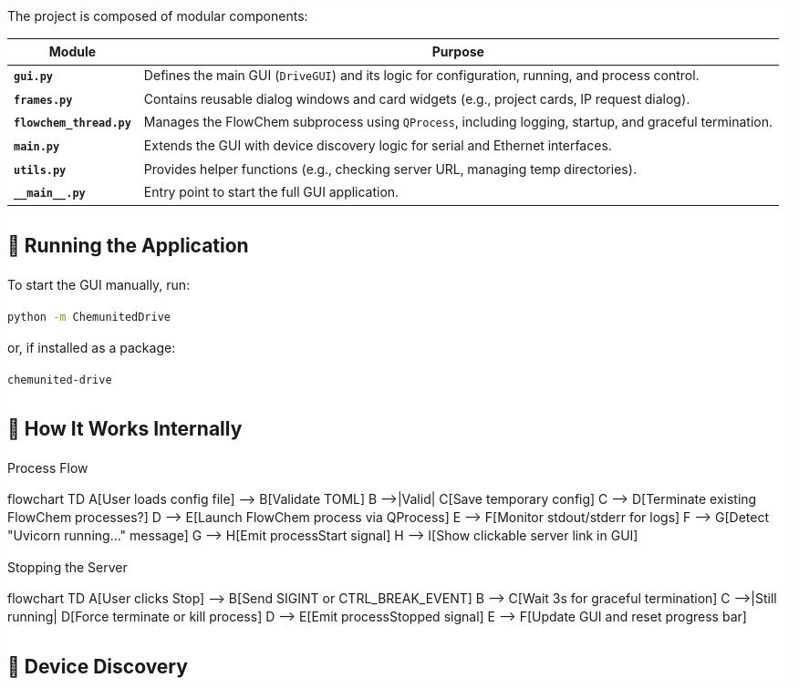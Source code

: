 The project is composed of modular components:

| Module                   | Purpose                                                                                                 |
| ------------------------ | ------------------------------------------------------------------------------------------------------- |
| **`gui.py`**             | Defines the main GUI (`DriveGUI`) and its logic for configuration, running, and process control.        |
| **`frames.py`**          | Contains reusable dialog windows and card widgets (e.g., project cards, IP request dialog).             |
| **`flowchem_thread.py`** | Manages the FlowChem subprocess using `QProcess`, including logging, startup, and graceful termination. |
| **`main.py`**            | Extends the GUI with device discovery logic for serial and Ethernet interfaces.                         |
| **`utils.py`**           | Provides helper functions (e.g., checking server URL, managing temp directories).                       |
| **`__main__.py`**        | Entry point to start the full GUI application.                                                          |

## 🚀 Running the Application

To start the GUI manually, run:

```bash
python -m ChemunitedDrive
```

or, if installed as a package:

```bash
chemunited-drive
```

## 🧠 How It Works Internally

Process Flow

flowchart TD
    A[User loads config file] --> B[Validate TOML]
    B -->|Valid| C[Save temporary config]
    C --> D[Terminate existing FlowChem processes?]
    D --> E[Launch FlowChem process via QProcess]
    E --> F[Monitor stdout/stderr for logs]
    F --> G[Detect "Uvicorn running..." message]
    G --> H[Emit processStart signal]
    H --> I[Show clickable server link in GUI]

Stopping the Server

flowchart TD
    A[User clicks Stop] --> B[Send SIGINT or CTRL_BREAK_EVENT]
    B --> C[Wait 3s for graceful termination]
    C -->|Still running| D[Force terminate or kill process]
    D --> E[Emit processStopped signal]
    E --> F[Update GUI and reset progress bar]

## 🧰 Device Discovery

